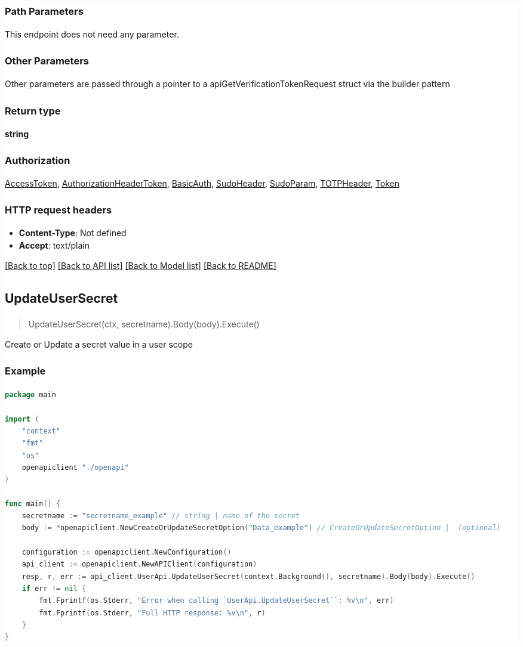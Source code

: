 ### Path Parameters

This endpoint does not need any parameter.

### Other Parameters

Other parameters are passed through a pointer to a apiGetVerificationTokenRequest struct via the builder pattern


### Return type

**string**

### Authorization

[AccessToken](../README.md#AccessToken), [AuthorizationHeaderToken](../README.md#AuthorizationHeaderToken), [BasicAuth](../README.md#BasicAuth), [SudoHeader](../README.md#SudoHeader), [SudoParam](../README.md#SudoParam), [TOTPHeader](../README.md#TOTPHeader), [Token](../README.md#Token)

### HTTP request headers

- **Content-Type**: Not defined
- **Accept**: text/plain

[[Back to top]](#) [[Back to API list]](../README.md#documentation-for-api-endpoints)
[[Back to Model list]](../README.md#documentation-for-models)
[[Back to README]](../README.md)


## UpdateUserSecret

> UpdateUserSecret(ctx, secretname).Body(body).Execute()

Create or Update a secret value in a user scope

### Example

```go
package main

import (
    "context"
    "fmt"
    "os"
    openapiclient "./openapi"
)

func main() {
    secretname := "secretname_example" // string | name of the secret
    body := *openapiclient.NewCreateOrUpdateSecretOption("Data_example") // CreateOrUpdateSecretOption |  (optional)

    configuration := openapiclient.NewConfiguration()
    api_client := openapiclient.NewAPIClient(configuration)
    resp, r, err := api_client.UserApi.UpdateUserSecret(context.Background(), secretname).Body(body).Execute()
    if err != nil {
        fmt.Fprintf(os.Stderr, "Error when calling `UserApi.UpdateUserSecret``: %v\n", err)
        fmt.Fprintf(os.Stderr, "Full HTTP response: %v\n", r)
    }
}
```
